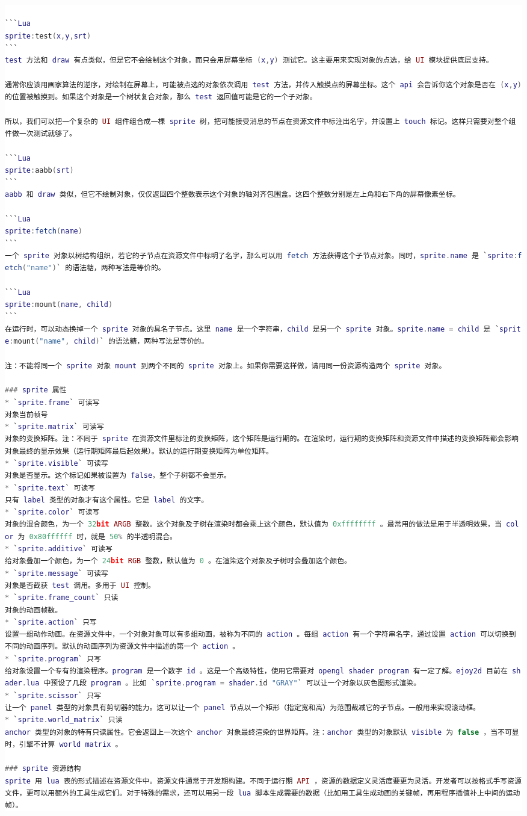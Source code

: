 ````Lua

```Lua
sprite:test(x,y,srt)
```
test 方法和 draw 有点类似，但是它不会绘制这个对象，而只会用屏幕坐标 (x,y) 测试它。这主要用来实现对象的点选，给 UI 模块提供底层支持。

通常你应该用画家算法的逆序，对绘制在屏幕上，可能被点选的对象依次调用 test 方法，并传入触摸点的屏幕坐标。这个 api 会告诉你这个对象是否在 (x,y) 的位置被触摸到。如果这个对象是一个树状复合对象，那么 test 返回值可能是它的一个子对象。

所以，我们可以把一个复杂的 UI 组件组合成一棵 sprite 树，把可能接受消息的节点在资源文件中标注出名字，并设置上 touch 标记。这样只需要对整个组件做一次测试就够了。

```Lua
sprite:aabb(srt)
```
aabb 和 draw 类似，但它不绘制对象，仅仅返回四个整数表示这个对象的轴对齐包围盒。这四个整数分别是左上角和右下角的屏幕像素坐标。

```Lua
sprite:fetch(name)
```
一个 sprite 对象以树结构组织，若它的子节点在资源文件中标明了名字，那么可以用 fetch 方法获得这个子节点对象。同时，sprite.name 是 `sprite:fetch("name")` 的语法糖，两种写法是等价的。

```Lua
sprite:mount(name, child)
```
在运行时，可以动态换掉一个 sprite 对象的具名子节点。这里 name 是一个字符串，child 是另一个 sprite 对象。sprite.name = child 是 `sprite:mount("name", child)` 的语法糖，两种写法是等价的。

注：不能将同一个 sprite 对象 mount 到两个不同的 sprite 对象上。如果你需要这样做，请用同一份资源构造两个 sprite 对象。

### sprite 属性
* `sprite.frame` 可读写
对象当前帧号
* `sprite.matrix` 可读写
对象的变换矩阵。注：不同于 sprite 在资源文件里标注的变换矩阵，这个矩阵是运行期的。在渲染时，运行期的变换矩阵和资源文件中描述的变换矩阵都会影响对象最终的显示效果（运行期矩阵最后起效果）。默认的运行期变换矩阵为单位矩阵。
* `sprite.visible` 可读写
对象是否显示。这个标记如果被设置为 false，整个子树都不会显示。
* `sprite.text` 可读写
只有 label 类型的对象才有这个属性。它是 label 的文字。
* `sprite.color` 可读写
对象的混合颜色，为一个 32bit ARGB 整数。这个对象及子树在渲染时都会乘上这个颜色，默认值为 0xffffffff 。最常用的做法是用于半透明效果，当 color 为 0x80ffffff 时，就是 50% 的半透明混合。
* `sprite.additive` 可读写
给对象叠加一个颜色，为一个 24bit RGB 整数，默认值为 0 。在渲染这个对象及子树时会叠加这个颜色。
* `sprite.message` 可读写
对象是否截获 test 调用。多用于 UI 控制。
* `sprite.frame_count` 只读
对象的动画帧数。
* `sprite.action` 只写
设置一组动作动画。在资源文件中，一个对象对象可以有多组动画，被称为不同的 action 。每组 action 有一个字符串名字，通过设置 action 可以切换到不同的动画序列。默认的动画序列为资源文件中描述的第一个 action 。
* `sprite.program` 只写
给对象设置一个专有的渲染程序。program 是一个数字 id 。这是一个高级特性，使用它需要对 opengl shader program 有一定了解。ejoy2d 目前在 shader.lua 中预设了几段 program 。比如 `sprite.program = shader.id "GRAY"` 可以让一个对象以灰色图形式渲染。
* `sprite.scissor` 只写
让一个 panel 类型的对象具有剪切器的能力。这可以让一个 panel 节点以一个矩形（指定宽和高）为范围裁减它的子节点。一般用来实现滚动框。
* `sprite.world_matrix` 只读
anchor 类型的对象的特有只读属性。它会返回上一次这个 anchor 对象最终渲染的世界矩阵。注：anchor 类型的对象默认 visible 为 false ，当不可显时，引擎不计算 world matrix 。

### sprite 资源结构
sprite 用 lua 表的形式描述在资源文件中。资源文件通常于开发期构建。不同于运行期 API ，资源的数据定义灵活度要更为灵活。开发者可以按格式手写资源文件，更可以用额外的工具生成它们。对于特殊的需求，还可以用另一段 lua 脚本生成需要的数据（比如用工具生成动画的关键帧，再用程序插值补上中间的运动帧）。
````